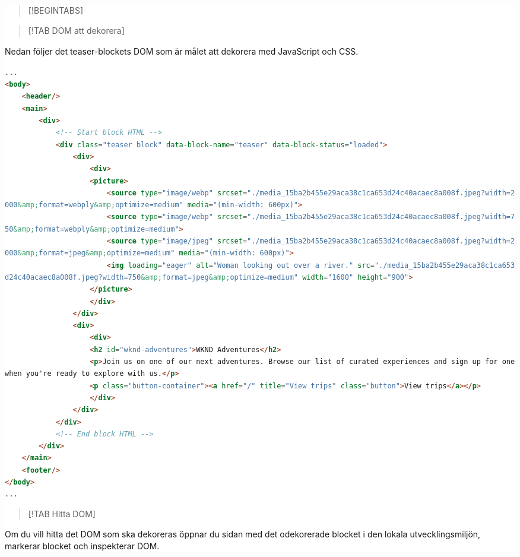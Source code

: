 >[!BEGINTABS]

>[!TAB DOM att dekorera]

Nedan följer det teaser-blockets DOM som är målet att dekorera med JavaScript och CSS.

```html
...
<body>
    <header/>
    <main>
        <div>
            <!-- Start block HTML -->
            <div class="teaser block" data-block-name="teaser" data-block-status="loaded">
                <div>
                    <div>
                    <picture>
                        <source type="image/webp" srcset="./media_15ba2b455e29aca38c1ca653d24c40acaec8a008f.jpeg?width=2000&amp;format=webply&amp;optimize=medium" media="(min-width: 600px)">
                        <source type="image/webp" srcset="./media_15ba2b455e29aca38c1ca653d24c40acaec8a008f.jpeg?width=750&amp;format=webply&amp;optimize=medium">
                        <source type="image/jpeg" srcset="./media_15ba2b455e29aca38c1ca653d24c40acaec8a008f.jpeg?width=2000&amp;format=jpeg&amp;optimize=medium" media="(min-width: 600px)">
                        <img loading="eager" alt="Woman looking out over a river." src="./media_15ba2b455e29aca38c1ca653d24c40acaec8a008f.jpeg?width=750&amp;format=jpeg&amp;optimize=medium" width="1600" height="900">
                    </picture>
                    </div>
                </div>
                <div>
                    <div>
                    <h2 id="wknd-adventures">WKND Adventures</h2>
                    <p>Join us on one of our next adventures. Browse our list of curated experiences and sign up for one when you're ready to explore with us.</p>
                    <p class="button-container"><a href="/" title="View trips" class="button">View trips</a></p>
                    </div>
                </div>
            </div>     
            <!-- End block HTML -->
        </div>
    </main>
    <footer/>
</body>
...
```

>[!TAB Hitta DOM]

Om du vill hitta det DOM som ska dekoreras öppnar du sidan med det odekorerade blocket i den lokala utvecklingsmiljön, markerar blocket och inspekterar DOM.
